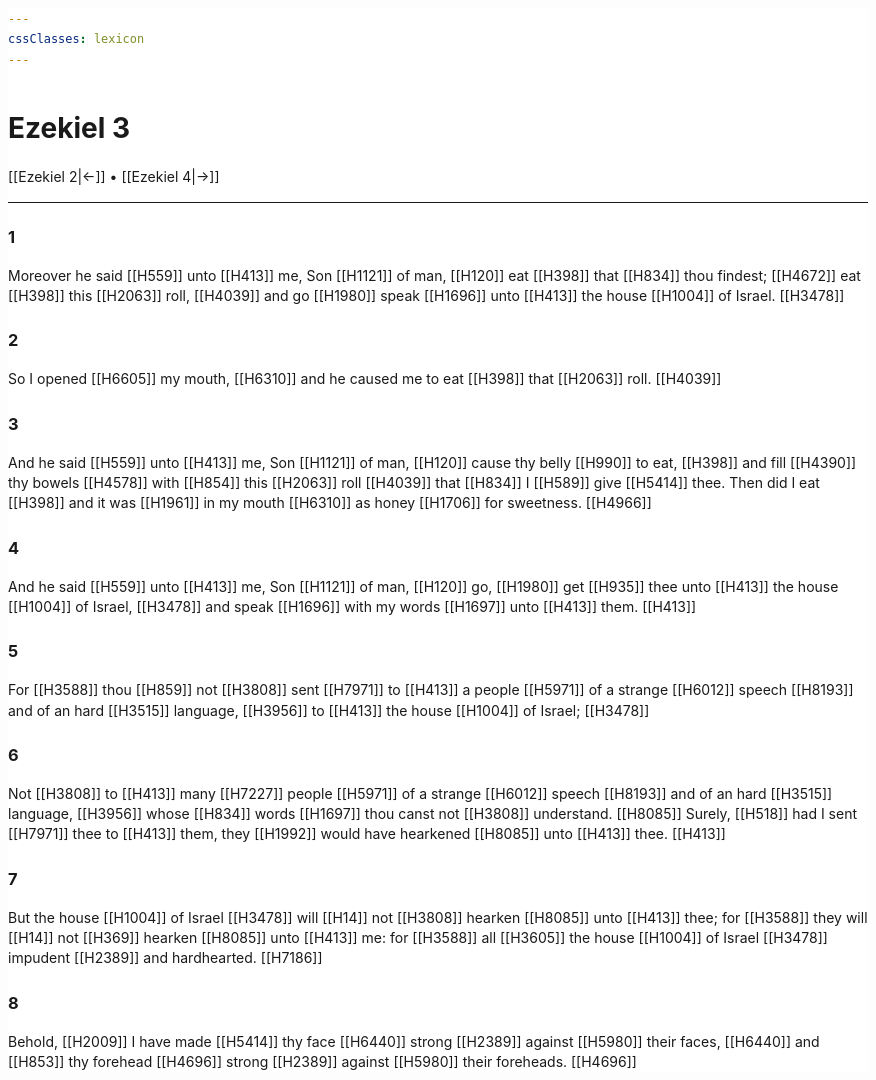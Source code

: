 ```yaml
---
cssClasses: lexicon
---
```

# Ezekiel 3

[[Ezekiel 2|←]] • [[Ezekiel 4|→]]

---

### 1
Moreover he said [[H559]] unto [[H413]] me, Son [[H1121]] of man, [[H120]] eat [[H398]] that [[H834]] thou findest; [[H4672]] eat [[H398]] this [[H2063]] roll, [[H4039]] and go [[H1980]] speak [[H1696]] unto [[H413]] the house [[H1004]] of Israel. [[H3478]]

### 2
So I opened [[H6605]] my mouth, [[H6310]] and he caused me to eat [[H398]] that [[H2063]] roll. [[H4039]]

### 3
And he said [[H559]] unto [[H413]] me, Son [[H1121]] of man, [[H120]] cause thy belly [[H990]] to eat, [[H398]] and fill [[H4390]] thy bowels [[H4578]] with [[H854]] this [[H2063]] roll [[H4039]] that [[H834]] I [[H589]] give [[H5414]] thee. Then did I eat [[H398]] and it was [[H1961]] in my mouth [[H6310]] as honey [[H1706]] for sweetness. [[H4966]]

### 4
And he said [[H559]] unto [[H413]] me, Son [[H1121]] of man, [[H120]] go, [[H1980]] get [[H935]] thee unto [[H413]] the house [[H1004]] of Israel, [[H3478]] and speak [[H1696]] with my words [[H1697]] unto [[H413]] them. [[H413]]

### 5
For [[H3588]] thou [[H859]] not [[H3808]] sent [[H7971]] to [[H413]] a people [[H5971]] of a strange [[H6012]] speech [[H8193]] and of an hard [[H3515]] language, [[H3956]] to [[H413]] the house [[H1004]] of Israel; [[H3478]]

### 6
Not [[H3808]] to [[H413]] many [[H7227]] people [[H5971]] of a strange [[H6012]] speech [[H8193]] and of an hard [[H3515]] language, [[H3956]] whose [[H834]] words [[H1697]] thou canst not [[H3808]] understand. [[H8085]] Surely, [[H518]] had I sent [[H7971]] thee to [[H413]] them, they [[H1992]] would have hearkened [[H8085]] unto [[H413]] thee. [[H413]]

### 7
But the house [[H1004]] of Israel [[H3478]] will [[H14]] not [[H3808]] hearken [[H8085]] unto [[H413]] thee; for [[H3588]] they will [[H14]] not [[H369]] hearken [[H8085]] unto [[H413]] me: for [[H3588]] all [[H3605]] the house [[H1004]] of Israel [[H3478]] impudent [[H2389]] and hardhearted. [[H7186]]

### 8
Behold, [[H2009]] I have made [[H5414]] thy face [[H6440]] strong [[H2389]] against [[H5980]] their faces, [[H6440]] and [[H853]] thy forehead [[H4696]] strong [[H2389]] against [[H5980]] their foreheads. [[H4696]]
